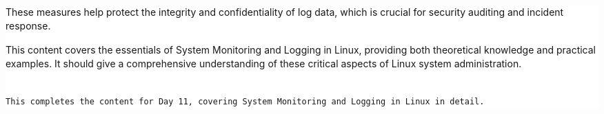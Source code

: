    These measures help protect the integrity and confidentiality of log data, which is crucial for security auditing and incident response.

This content covers the essentials of System Monitoring and Logging in Linux, providing both theoretical knowledge and practical examples. It should give a comprehensive understanding of these critical aspects of Linux system administration.
```

This completes the content for Day 11, covering System Monitoring and Logging in Linux in detail.